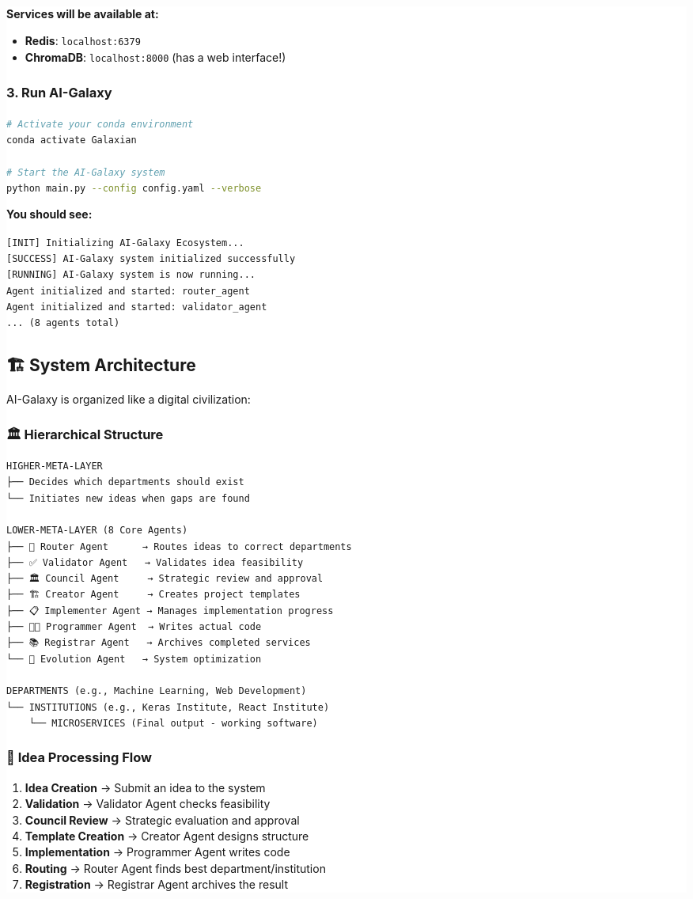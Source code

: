 **Services will be available at:**
- **Redis**: `localhost:6379`
- **ChromaDB**: `localhost:8000` (has a web interface!)

### 3. Run AI-Galaxy

```bash
# Activate your conda environment
conda activate Galaxian

# Start the AI-Galaxy system
python main.py --config config.yaml --verbose
```

**You should see:**
```
[INIT] Initializing AI-Galaxy Ecosystem...
[SUCCESS] AI-Galaxy system initialized successfully
[RUNNING] AI-Galaxy system is now running...
Agent initialized and started: router_agent
Agent initialized and started: validator_agent
... (8 agents total)
```

## 🏗️ System Architecture

AI-Galaxy is organized like a digital civilization:

### 🏛️ **Hierarchical Structure**

```
HIGHER-META-LAYER
├── Decides which departments should exist
└── Initiates new ideas when gaps are found

LOWER-META-LAYER (8 Core Agents)
├── 🧭 Router Agent      → Routes ideas to correct departments
├── ✅ Validator Agent   → Validates idea feasibility  
├── 🏛️ Council Agent     → Strategic review and approval
├── 🏗️ Creator Agent     → Creates project templates
├── 📋 Implementer Agent → Manages implementation progress
├── 👨‍💻 Programmer Agent  → Writes actual code
├── 📚 Registrar Agent   → Archives completed services
└── 🧬 Evolution Agent   → System optimization

DEPARTMENTS (e.g., Machine Learning, Web Development)
└── INSTITUTIONS (e.g., Keras Institute, React Institute)
    └── MICROSERVICES (Final output - working software)
```

### 🔄 **Idea Processing Flow**

1. **Idea Creation** → Submit an idea to the system
2. **Validation** → Validator Agent checks feasibility
3. **Council Review** → Strategic evaluation and approval  
4. **Template Creation** → Creator Agent designs structure
5. **Implementation** → Programmer Agent writes code
6. **Routing** → Router Agent finds best department/institution
7. **Registration** → Registrar Agent archives the result
